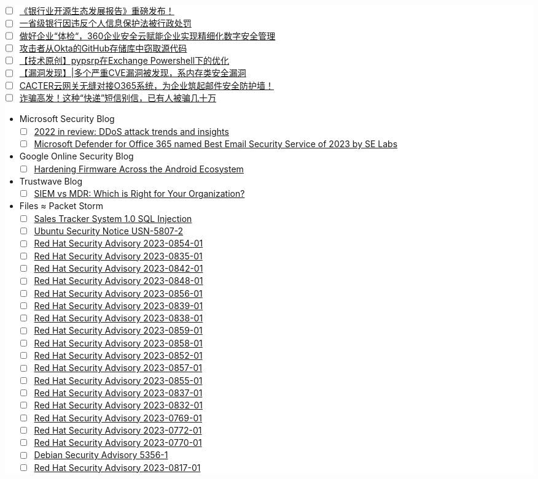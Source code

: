   - [ ] [《银行业开源生态发展报告》重磅发布！](https://www.4hou.com/posts/kMYE)
  - [ ] [一省级银行因违反个人信息保护法被行政处罚](https://www.4hou.com/posts/BEDN)
  - [ ] [做好企业“体检“，360企业安全云赋能企业实现精细化数字安全管理](https://www.4hou.com/posts/DEGq)
  - [ ] [攻击者从Okta的GitHub存储库中窃取源代码](https://www.4hou.com/posts/vJA8)
  - [ ] [【技术原创】pypsrp在Exchange Powershell下的优化](https://www.4hou.com/posts/ykgR)
  - [ ] [【漏洞发现】|多个严重CVE漏洞被发现，系内存类安全漏洞](https://www.4hou.com/posts/xjYq)
  - [ ] [CACTER云网关无缝对接O365系统，为企业筑起邮件安全防护墙！](https://www.4hou.com/posts/wgoM)
  - [ ] [诈骗高发！这种“快递”短信别信，已有人被骗几十万](https://www.4hou.com/posts/vJnX)
- Microsoft Security Blog
  - [ ] [2022 in review: DDoS attack trends and insights](https://www.microsoft.com/en-us/security/blog/2023/02/21/2022-in-review-ddos-attack-trends-and-insights/)
  - [ ] [Microsoft Defender for Office 365 named Best Email Security Service of 2023 by SE Labs](https://www.microsoft.com/en-us/security/blog/2023/02/21/microsoft-defender-for-office-365-named-best-email-security-service-of-2023-by-se-labs/)
- Google Online Security Blog
  - [ ] [Hardening Firmware Across the Android Ecosystem](http://security.googleblog.com/2023/02/hardening-firmware-across-android.html)
- Trustwave Blog
  - [ ] [SIEM vs MDR: Which is Right for Your Organization?](https://www.trustwave.com/en-us/resources/blogs/trustwave-blog/siem-vs-mdr-which-is-right-for-your-organization/)
- Files ≈ Packet Storm
  - [ ] [Sales Tracker System 1.0 SQL Injection](https://packetstormsecurity.com/files/171090/salestrackerssytem10-sql.txt)
  - [ ] [Ubuntu Security Notice USN-5807-2](https://packetstormsecurity.com/files/171089/USN-5807-2.txt)
  - [ ] [Red Hat Security Advisory 2023-0854-01](https://packetstormsecurity.com/files/171088/RHSA-2023-0854-01.txt)
  - [ ] [Red Hat Security Advisory 2023-0835-01](https://packetstormsecurity.com/files/171087/RHSA-2023-0835-01.txt)
  - [ ] [Red Hat Security Advisory 2023-0842-01](https://packetstormsecurity.com/files/171086/RHSA-2023-0842-01.txt)
  - [ ] [Red Hat Security Advisory 2023-0848-01](https://packetstormsecurity.com/files/171085/RHSA-2023-0848-01.txt)
  - [ ] [Red Hat Security Advisory 2023-0856-01](https://packetstormsecurity.com/files/171084/RHSA-2023-0856-01.txt)
  - [ ] [Red Hat Security Advisory 2023-0839-01](https://packetstormsecurity.com/files/171083/RHSA-2023-0839-01.txt)
  - [ ] [Red Hat Security Advisory 2023-0838-01](https://packetstormsecurity.com/files/171082/RHSA-2023-0838-01.txt)
  - [ ] [Red Hat Security Advisory 2023-0859-01](https://packetstormsecurity.com/files/171081/RHSA-2023-0859-01.txt)
  - [ ] [Red Hat Security Advisory 2023-0858-01](https://packetstormsecurity.com/files/171080/RHSA-2023-0858-01.txt)
  - [ ] [Red Hat Security Advisory 2023-0852-01](https://packetstormsecurity.com/files/171079/RHSA-2023-0852-01.txt)
  - [ ] [Red Hat Security Advisory 2023-0857-01](https://packetstormsecurity.com/files/171078/RHSA-2023-0857-01.txt)
  - [ ] [Red Hat Security Advisory 2023-0855-01](https://packetstormsecurity.com/files/171077/RHSA-2023-0855-01.txt)
  - [ ] [Red Hat Security Advisory 2023-0837-01](https://packetstormsecurity.com/files/171076/RHSA-2023-0837-01.txt)
  - [ ] [Red Hat Security Advisory 2023-0832-01](https://packetstormsecurity.com/files/171075/RHSA-2023-0832-01.txt)
  - [ ] [Red Hat Security Advisory 2023-0769-01](https://packetstormsecurity.com/files/171074/RHSA-2023-0769-01.txt)
  - [ ] [Red Hat Security Advisory 2023-0772-01](https://packetstormsecurity.com/files/171073/RHSA-2023-0772-01.txt)
  - [ ] [Red Hat Security Advisory 2023-0770-01](https://packetstormsecurity.com/files/171072/RHSA-2023-0770-01.txt)
  - [ ] [Debian Security Advisory 5356-1](https://packetstormsecurity.com/files/171071/dsa-5356-1.txt)
  - [ ] [Red Hat Security Advisory 2023-0817-01](https://packetstormsecurity.com/files/171070/RHSA-2023-0817-01.txt)